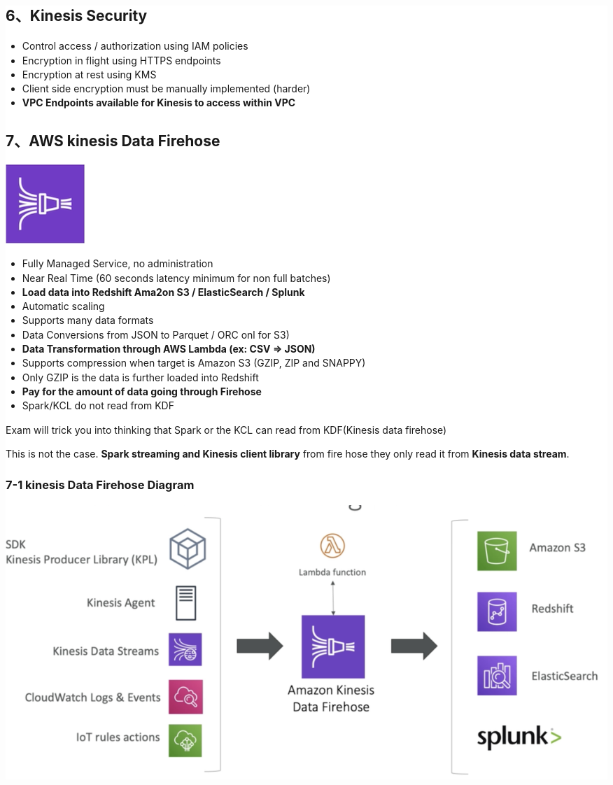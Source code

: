 
## **6、Kinesis Security** 


* Control access / authorization using IAM policies 
* Encryption in flight using HTTPS endpoints 
* Encryption at rest using KMS 
* Client side encryption must be manually implemented (harder) 
* **VPC Endpoints available for Kinesis to access within VPC**


## **7、AWS kinesis Data Firehose** 

![Alt Image Text](../images/2_16.png "body image") 

* Fully Managed Service, no administration 
* Near Real Time (60 seconds latency minimum for non full batches) 
* **Load data into Redshift Ama2on S3 / ElasticSearch / Splunk** 
* Automatic scaling 
* Supports many data formats 
* Data Conversions from JSON to Parquet / ORC onl for S3) 
* **Data Transformation through AWS Lambda (ex: CSV => JSON)** 
* Supports compression when target is Amazon S3 (GZIP, ZIP and SNAPPY) 
* Only GZIP is the data is further loaded into Redshift 
* **Pay for the amount of data going through Firehose** 
* Spark/KCL do not read from KDF 

Exam will trick you into thinking that Spark or the KCL can read from KDF(Kinesis data firehose) 

This is not the case. **Spark streaming and Kinesis client library** from fire hose they only read it from **Kinesis data stream**. 

### **7-1 kinesis Data Firehose Diagram**

![Alt Image Text](../images/2_17.png "body image") 
